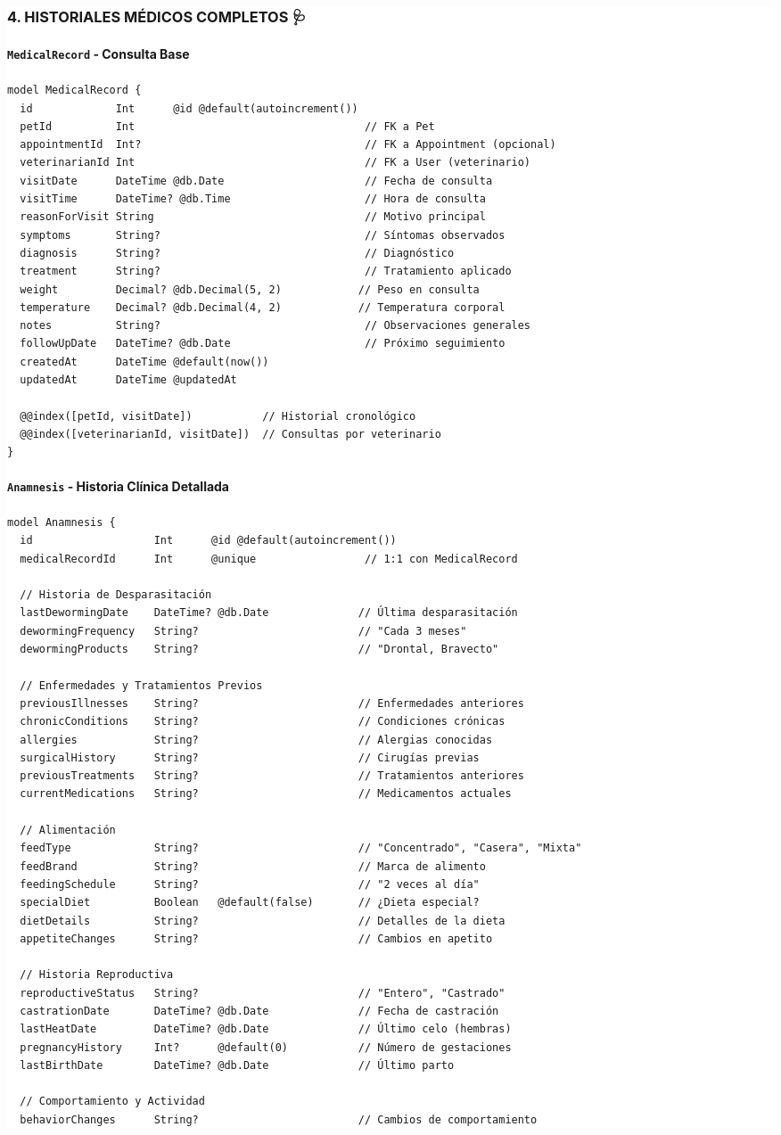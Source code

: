 
### 4. **HISTORIALES MÉDICOS COMPLETOS** 🩺

#### `MedicalRecord` - Consulta Base
```prisma
model MedicalRecord {
  id             Int      @id @default(autoincrement())
  petId          Int                                    // FK a Pet
  appointmentId  Int?                                   // FK a Appointment (opcional)
  veterinarianId Int                                    // FK a User (veterinario)
  visitDate      DateTime @db.Date                      // Fecha de consulta
  visitTime      DateTime? @db.Time                     // Hora de consulta
  reasonForVisit String                                 // Motivo principal
  symptoms       String?                                // Síntomas observados
  diagnosis      String?                                // Diagnóstico
  treatment      String?                                // Tratamiento aplicado
  weight         Decimal? @db.Decimal(5, 2)            // Peso en consulta
  temperature    Decimal? @db.Decimal(4, 2)            // Temperatura corporal
  notes          String?                                // Observaciones generales
  followUpDate   DateTime? @db.Date                     // Próximo seguimiento
  createdAt      DateTime @default(now())
  updatedAt      DateTime @updatedAt

  @@index([petId, visitDate])           // Historial cronológico
  @@index([veterinarianId, visitDate])  // Consultas por veterinario
}
```

#### `Anamnesis` - Historia Clínica Detallada
```prisma
model Anamnesis {
  id                   Int      @id @default(autoincrement())
  medicalRecordId      Int      @unique                 // 1:1 con MedicalRecord
  
  // Historia de Desparasitación
  lastDewormingDate    DateTime? @db.Date              // Última desparasitación
  dewormingFrequency   String?                         // "Cada 3 meses"
  dewormingProducts    String?                         // "Drontal, Bravecto"
  
  // Enfermedades y Tratamientos Previos
  previousIllnesses    String?                         // Enfermedades anteriores
  chronicConditions    String?                         // Condiciones crónicas
  allergies            String?                         // Alergias conocidas
  surgicalHistory      String?                         // Cirugías previas
  previousTreatments   String?                         // Tratamientos anteriores
  currentMedications   String?                         // Medicamentos actuales
  
  // Alimentación
  feedType             String?                         // "Concentrado", "Casera", "Mixta"
  feedBrand            String?                         // Marca de alimento
  feedingSchedule      String?                         // "2 veces al día"
  specialDiet          Boolean   @default(false)       // ¿Dieta especial?
  dietDetails          String?                         // Detalles de la dieta
  appetiteChanges      String?                         // Cambios en apetito
  
  // Historia Reproductiva
  reproductiveStatus   String?                         // "Entero", "Castrado"
  castrationDate       DateTime? @db.Date              // Fecha de castración
  lastHeatDate         DateTime? @db.Date              // Último celo (hembras)
  pregnancyHistory     Int?      @default(0)           // Número de gestaciones
  lastBirthDate        DateTime? @db.Date              // Último parto
  
  // Comportamiento y Actividad
  behaviorChanges      String?                         // Cambios de comportamiento
```